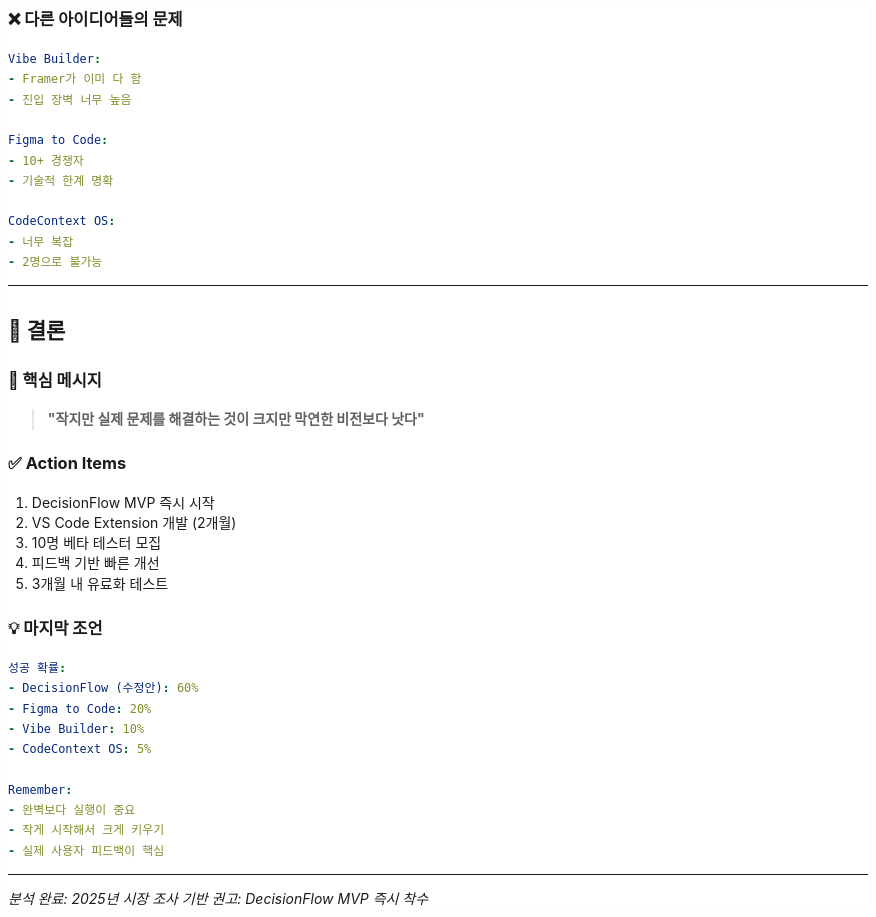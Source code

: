 ### ❌ 다른 아이디어들의 문제

```yaml
Vibe Builder:
- Framer가 이미 다 함
- 진입 장벽 너무 높음

Figma to Code:
- 10+ 경쟁자
- 기술적 한계 명확

CodeContext OS:
- 너무 복잡
- 2명으로 불가능
```

---

## 📢 결론

### 🎯 핵심 메시지
> **"작지만 실제 문제를 해결하는 것이 크지만 막연한 비전보다 낫다"**

### ✅ Action Items
1. DecisionFlow MVP 즉시 시작
2. VS Code Extension 개발 (2개월)
3. 10명 베타 테스터 모집
4. 피드백 기반 빠른 개선
5. 3개월 내 유료화 테스트

### 💡 마지막 조언
```yaml
성공 확률:
- DecisionFlow (수정안): 60%
- Figma to Code: 20%
- Vibe Builder: 10%
- CodeContext OS: 5%

Remember:
- 완벽보다 실행이 중요
- 작게 시작해서 크게 키우기
- 실제 사용자 피드백이 핵심
```

---

*분석 완료: 2025년 시장 조사 기반*
*권고: DecisionFlow MVP 즉시 착수*